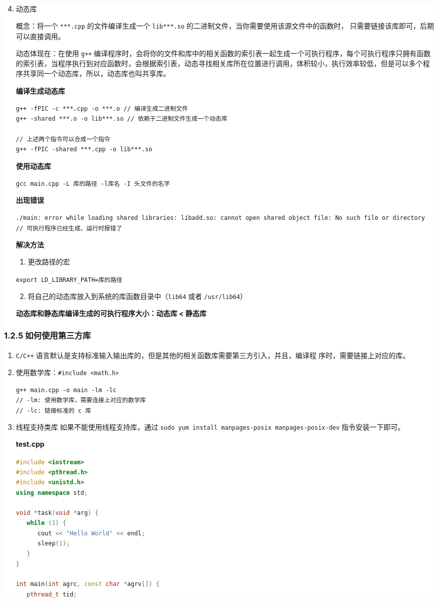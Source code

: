 4. 动态库

   概念：将一个 `***.cpp` 的文件编译生成一个 `lib***.so` 的二进制文件，当你需要使用该源文件中的函数时， 只需要链接该库即可，后期可以直接调用。

   动态体现在：在使用 `g++` 编译程序时，会将你的文件和库中的相关函数的索引表一起生成一个可执行程序，每个可执行程序只拥有函数的索引表，当程序执行到对应函数时，会根据索引表，动态寻找相关库所在位置进行调用，体积较小，执行效率较低，但是可以多个程序共享同一个动态库，所以，动态库也叫共享库。

   **编译生成动态库**

   ```
   g++ -fPIC -c ***.cpp -o ***.o // 编译生成二进制文件
   g++ -shared ***.o -o lib***.so // 依赖于二进制文件生成一个动态库
   
   // 上述两个指令可以合成一个指令
   g++ -fPIC -shared ***.cpp -o lib***.so
   ```

   **使用动态库**

   ```
   gcc main.cpp -L 库的路径 -l库名 -I 头文件的名字
   ```

   **出现错误**

   ```
   ./main: error while loading shared libraries: libadd.so: cannot open shared object file: No such file or directory
   // 可执行程序已经生成，运行时报错了
   ```

   **解决方法**

   1. 更改路径的宏
   ```
   export LD_LIBRARY_PATH=库的路径
   ```
   2. 将自己的动态库放入到系统的库函数目录中（`lib64` 或者 `/usr/lib64`）

   **动态库和静态库编译生成的可执行程序大小：动态库 < 静态库**

### 1.2.5 如何使用第三方库

1. `C/C++` 语言默认是支持标准输入输出库的，但是其他的相关函数库需要第三方引入，并且，编译程
序时，需要链接上对应的库。
2. 使用数学库：`#include <math.h>`
   ```
   g++ main.cpp -o main -lm -lc
   // -lm: 使用数学库，需要连接上对应的数学库
   // -lc: 链接标准的 c 库
   ```
3. 线程支持类库
   如果不能使用线程支持库，通过 `sudo yum install manpages-posix manpages-posix-dev` 指令安装一下即可。

   **test.cpp**

   ```cpp
   #include <iostream>
   #include <pthread.h>
   #include <unistd.h>
   using namespace std;

   void *task(void *arg) {
      while (1) {
         cout << "Hello World" << endl;
         sleep(1);
      }
   }

   int main(int agrc, const char *agrv[]) {
      pthread_t tid;

   ```